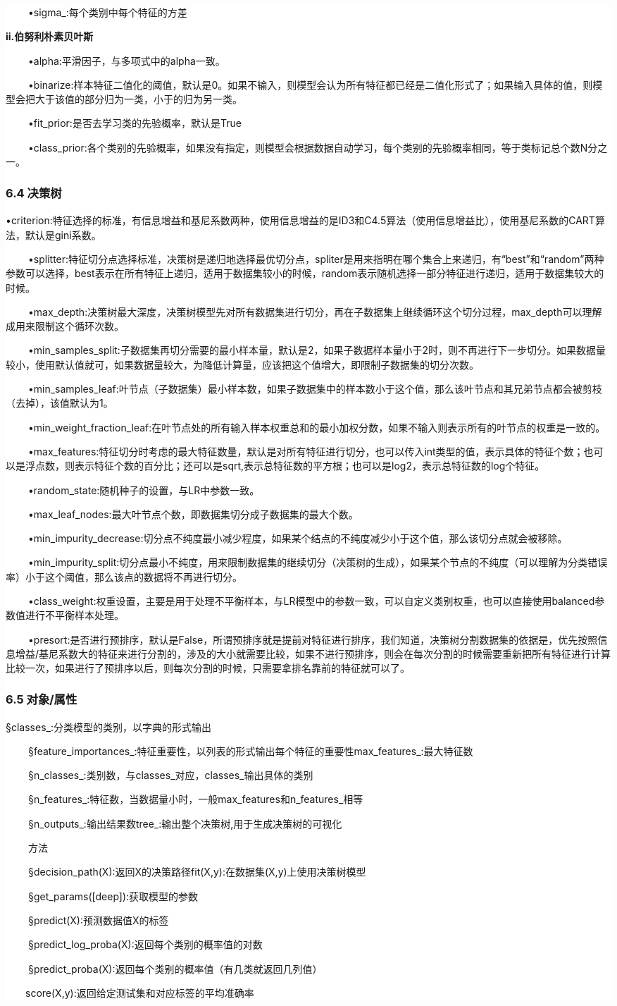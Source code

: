 　　        •sigma_:每个类别中每个特征的方差

**ii.伯努利朴素贝叶斯**

　　        •alpha:平滑因子，与多项式中的alpha一致。

　　        •binarize:样本特征二值化的阈值，默认是0。如果不输入，则模型会认为所有特征都已经是二值化形式了；如果输入具体的值，则模型会把大于该值的部分归为一类，小于的归为另一类。

　　        •fit_prior:是否去学习类的先验概率，默认是True

　　        •class_prior:各个类别的先验概率，如果没有指定，则模型会根据数据自动学习，每个类别的先验概率相同，等于类标记总个数N分之一。

### 6.4 决策树

•criterion:特征选择的标准，有信息增益和基尼系数两种，使用信息增益的是ID3和C4.5算法（使用信息增益比），使用基尼系数的CART算法，默认是gini系数。

　　        •splitter:特征切分点选择标准，决策树是递归地选择最优切分点，spliter是用来指明在哪个集合上来递归，有“best”和“random”两种参数可以选择，best表示在所有特征上递归，适用于数据集较小的时候，random表示随机选择一部分特征进行递归，适用于数据集较大的时候。

　　        •max_depth:决策树最大深度，决策树模型先对所有数据集进行切分，再在子数据集上继续循环这个切分过程，max_depth可以理解成用来限制这个循环次数。

　　        •min_samples_split:子数据集再切分需要的最小样本量，默认是2，如果子数据样本量小于2时，则不再进行下一步切分。如果数据量较小，使用默认值就可，如果数据量较大，为降低计算量，应该把这个值增大，即限制子数据集的切分次数。

　　        •min_samples_leaf:叶节点（子数据集）最小样本数，如果子数据集中的样本数小于这个值，那么该叶节点和其兄弟节点都会被剪枝（去掉），该值默认为1。

　　        •min_weight_fraction_leaf:在叶节点处的所有输入样本权重总和的最小加权分数，如果不输入则表示所有的叶节点的权重是一致的。

　　        •max_features:特征切分时考虑的最大特征数量，默认是对所有特征进行切分，也可以传入int类型的值，表示具体的特征个数；也可以是浮点数，则表示特征个数的百分比；还可以是sqrt,表示总特征数的平方根；也可以是log2，表示总特征数的log个特征。

　　        •random_state:随机种子的设置，与LR中参数一致。

　　        •max_leaf_nodes:最大叶节点个数，即数据集切分成子数据集的最大个数。

　　        •min_impurity_decrease:切分点不纯度最小减少程度，如果某个结点的不纯度减少小于这个值，那么该切分点就会被移除。

　　        •min_impurity_split:切分点最小不纯度，用来限制数据集的继续切分（决策树的生成），如果某个节点的不纯度（可以理解为分类错误率）小于这个阈值，那么该点的数据将不再进行切分。

　　        •class_weight:权重设置，主要是用于处理不平衡样本，与LR模型中的参数一致，可以自定义类别权重，也可以直接使用balanced参数值进行不平衡样本处理。

　　        •presort:是否进行预排序，默认是False，所谓预排序就是提前对特征进行排序，我们知道，决策树分割数据集的依据是，优先按照信息增益/基尼系数大的特征来进行分割的，涉及的大小就需要比较，如果不进行预排序，则会在每次分割的时候需要重新把所有特征进行计算比较一次，如果进行了预排序以后，则每次分割的时候，只需要拿排名靠前的特征就可以了。

### 6.5 对象/属性

§classes_:分类模型的类别，以字典的形式输出

　　        §feature_importances_:特征重要性，以列表的形式输出每个特征的重要性max_features_:最大特征数

　　        §n_classes_:类别数，与classes_对应，classes_输出具体的类别

　　        §n_features_:特征数，当数据量小时，一般max_features和n_features_相等

　　        §n_outputs_:输出结果数tree_:输出整个决策树,用于生成决策树的可视化

　　        方法

　　        §decision_path(X):返回X的决策路径fit(X,y):在数据集(X,y)上使用决策树模型

　　        §get_params([deep]):获取模型的参数

　　        §predict(X):预测数据值X的标签

　　        §predict_log_proba(X):返回每个类别的概率值的对数

　　        §predict_proba(X):返回每个类别的概率值（有几类就返回几列值）

　　score(X,y):返回给定测试集和对应标签的平均准确率